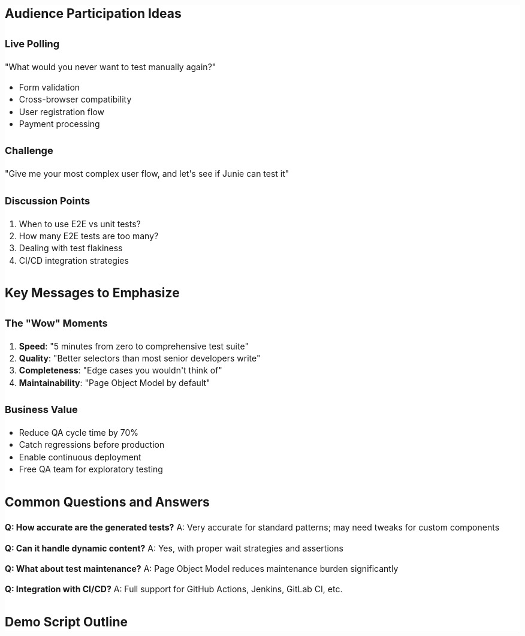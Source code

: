 ## Audience Participation Ideas

### Live Polling
"What would you never want to test manually again?"
- Form validation
- Cross-browser compatibility
- User registration flow
- Payment processing

### Challenge
"Give me your most complex user flow, and let's see if Junie can test it"

### Discussion Points
1. When to use E2E vs unit tests?
2. How many E2E tests are too many?
3. Dealing with test flakiness
4. CI/CD integration strategies

## Key Messages to Emphasize

### The "Wow" Moments

1. **Speed**: "5 minutes from zero to comprehensive test suite"
2. **Quality**: "Better selectors than most senior developers write"
3. **Completeness**: "Edge cases you wouldn't think of"
4. **Maintainability**: "Page Object Model by default"

### Business Value

- Reduce QA cycle time by 70%
- Catch regressions before production
- Enable continuous deployment
- Free QA team for exploratory testing

## Common Questions and Answers

**Q: How accurate are the generated tests?**
A: Very accurate for standard patterns; may need tweaks for custom components

**Q: Can it handle dynamic content?**
A: Yes, with proper wait strategies and assertions

**Q: What about test maintenance?**
A: Page Object Model reduces maintenance burden significantly

**Q: Integration with CI/CD?**
A: Full support for GitHub Actions, Jenkins, GitLab CI, etc.

## Demo Script Outline
